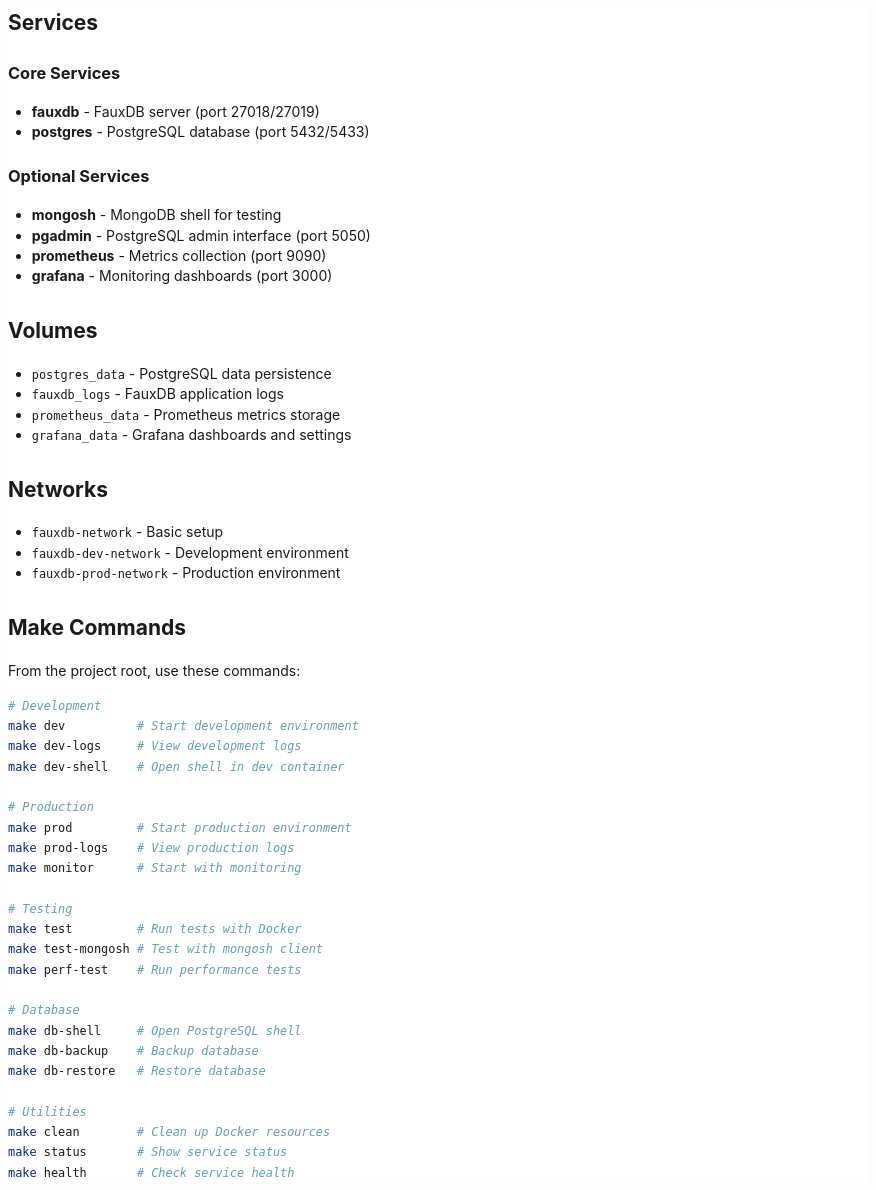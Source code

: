 ## Services

### Core Services
- **fauxdb** - FauxDB server (port 27018/27019)
- **postgres** - PostgreSQL database (port 5432/5433)

### Optional Services
- **mongosh** - MongoDB shell for testing
- **pgadmin** - PostgreSQL admin interface (port 5050)
- **prometheus** - Metrics collection (port 9090)
- **grafana** - Monitoring dashboards (port 3000)

## Volumes

- `postgres_data` - PostgreSQL data persistence
- `fauxdb_logs` - FauxDB application logs
- `prometheus_data` - Prometheus metrics storage
- `grafana_data` - Grafana dashboards and settings

## Networks

- `fauxdb-network` - Basic setup
- `fauxdb-dev-network` - Development environment
- `fauxdb-prod-network` - Production environment

## Make Commands

From the project root, use these commands:

```bash
# Development
make dev          # Start development environment
make dev-logs     # View development logs
make dev-shell    # Open shell in dev container

# Production
make prod         # Start production environment
make prod-logs    # View production logs
make monitor      # Start with monitoring

# Testing
make test         # Run tests with Docker
make test-mongosh # Test with mongosh client
make perf-test    # Run performance tests

# Database
make db-shell     # Open PostgreSQL shell
make db-backup    # Backup database
make db-restore   # Restore database

# Utilities
make clean        # Clean up Docker resources
make status       # Show service status
make health       # Check service health
```
